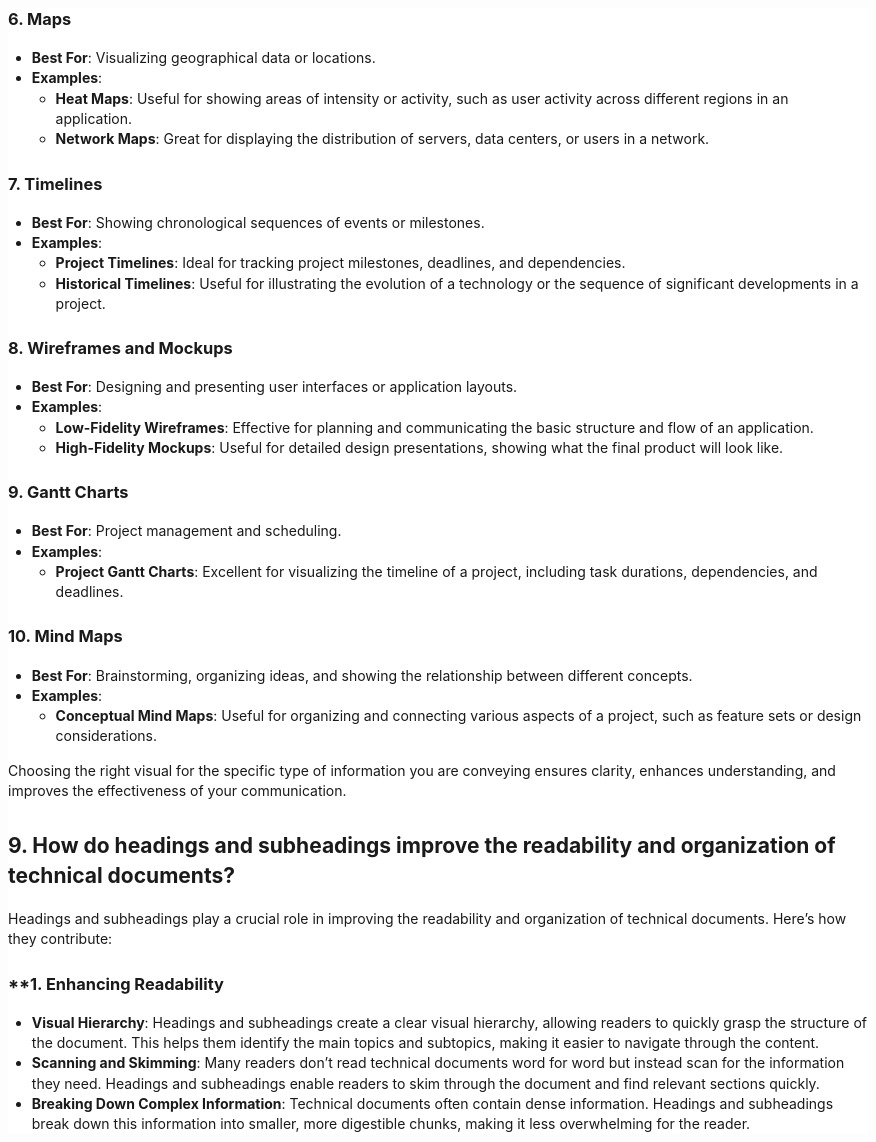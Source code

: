 ### **6. Maps**
   - **Best For**: Visualizing geographical data or locations.
   - **Examples**:
     - **Heat Maps**: Useful for showing areas of intensity or activity, such as user activity across different regions in an application.
     - **Network Maps**: Great for displaying the distribution of servers, data centers, or users in a network.

### **7. Timelines**
   - **Best For**: Showing chronological sequences of events or milestones.
   - **Examples**:
     - **Project Timelines**: Ideal for tracking project milestones, deadlines, and dependencies.
     - **Historical Timelines**: Useful for illustrating the evolution of a technology or the sequence of significant developments in a project.

### **8. Wireframes and Mockups**
   - **Best For**: Designing and presenting user interfaces or application layouts.
   - **Examples**:
     - **Low-Fidelity Wireframes**: Effective for planning and communicating the basic structure and flow of an application.
     - **High-Fidelity Mockups**: Useful for detailed design presentations, showing what the final product will look like.

### **9. Gantt Charts**
   - **Best For**: Project management and scheduling.
   - **Examples**:
     - **Project Gantt Charts**: Excellent for visualizing the timeline of a project, including task durations, dependencies, and deadlines.

### **10. Mind Maps**
   - **Best For**: Brainstorming, organizing ideas, and showing the relationship between different concepts.
   - **Examples**:
     - **Conceptual Mind Maps**: Useful for organizing and connecting various aspects of a project, such as feature sets or design considerations.

Choosing the right visual for the specific type of information you are conveying ensures clarity, enhances understanding, and improves the effectiveness of your communication.


## 9. How do headings and subheadings improve the readability and organization of technical documents?

Headings and subheadings play a crucial role in improving the readability and organization of technical documents. Here’s how they contribute:

### **1. **Enhancing Readability**
   - **Visual Hierarchy**: Headings and subheadings create a clear visual hierarchy, allowing readers to quickly grasp the structure of the document. This helps them identify the main topics and subtopics, making it easier to navigate through the content.
   - **Scanning and Skimming**: Many readers don’t read technical documents word for word but instead scan for the information they need. Headings and subheadings enable readers to skim through the document and find relevant sections quickly.
   - **Breaking Down Complex Information**: Technical documents often contain dense information. Headings and subheadings break down this information into smaller, more digestible chunks, making it less overwhelming for the reader.
